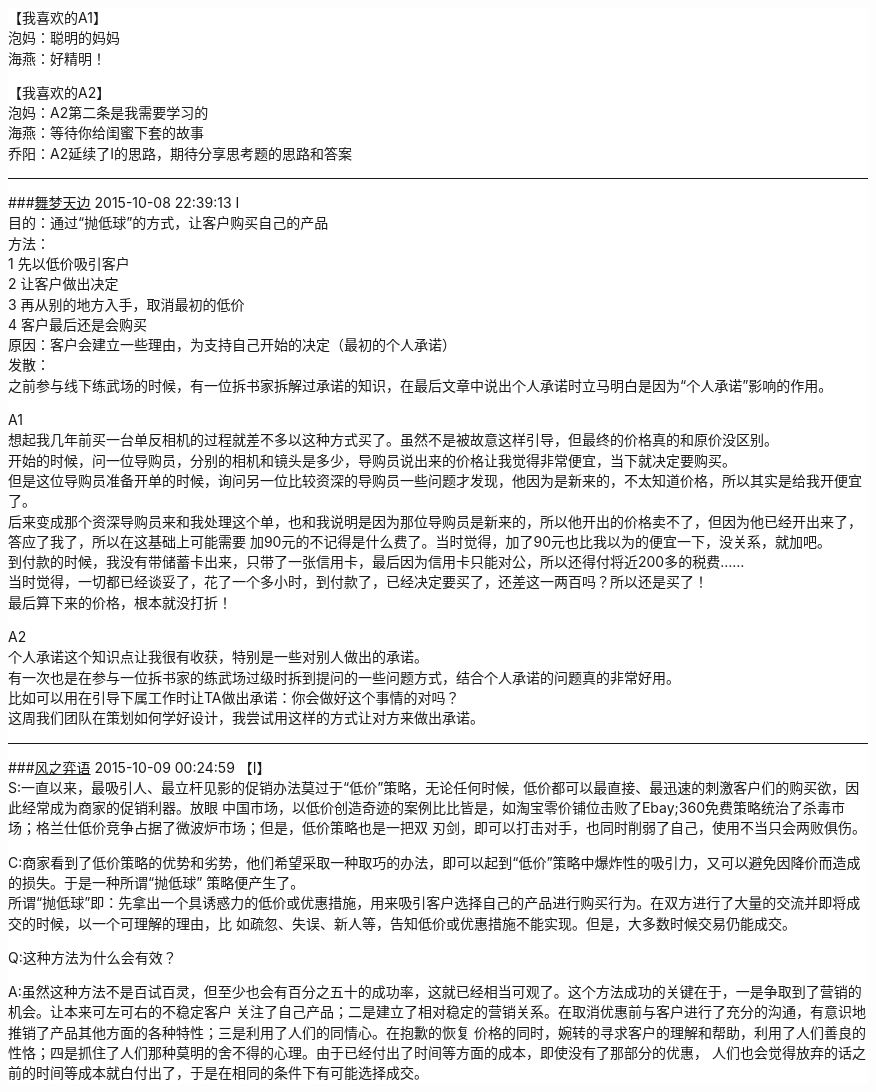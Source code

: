 【我喜欢的A1】  
泡妈：聪明的妈妈  
海燕：好精明！  
  
【我喜欢的A2】  
泡妈：A2第二条是我需要学习的  
海燕：等待你给闺蜜下套的故事  
乔阳：A2延续了I的思路，期待分享思考题的思路和答案

---
###[舞梦天边](http://www.douban.com/people/lanzitian/)	2015-10-08 22:39:13
I  
目的：通过“抛低球”的方式，让客户购买自己的产品  
方法：  
1 先以低价吸引客户  
2 让客户做出决定  
3 再从别的地方入手，取消最初的低价  
4 客户最后还是会购买  
原因：客户会建立一些理由，为支持自己开始的决定（最初的个人承诺）  
发散：  
之前参与线下练武场的时候，有一位拆书家拆解过承诺的知识，在最后文章中说出个人承诺时立马明白是因为“个人承诺”影响的作用。  
  
A1  
想起我几年前买一台单反相机的过程就差不多以这种方式买了。虽然不是被故意这样引导，但最终的价格真的和原价没区别。  
开始的时候，问一位导购员，分别的相机和镜头是多少，导购员说出来的价格让我觉得非常便宜，当下就决定要购买。  
但是这位导购员准备开单的时候，询问另一位比较资深的导购员一些问题才发现，他因为是新来的，不太知道价格，所以其实是给我开便宜了。  
后来变成那个资深导购员来和我处理这个单，也和我说明是因为那位导购员是新来的，所以他开出的价格卖不了，但因为他已经开出来了，答应了我了，所以在这基础上可能需要
加90元的不记得是什么费了。当时觉得，加了90元也比我以为的便宜一下，没关系，就加吧。  
到付款的时候，我没有带储蓄卡出来，只带了一张信用卡，最后因为信用卡只能对公，所以还得付将近200多的税费……  
当时觉得，一切都已经谈妥了，花了一个多小时，到付款了，已经决定要买了，还差这一两百吗？所以还是买了！  
最后算下来的价格，根本就没打折！  
  
A2  
个人承诺这个知识点让我很有收获，特别是一些对别人做出的承诺。  
有一次也是在参与一位拆书家的练武场过级时拆到提问的一些问题方式，结合个人承诺的问题真的非常好用。  
比如可以用在引导下属工作时让TA做出承诺：你会做好这个事情的对吗？  
这周我们团队在策划如何学好设计，我尝试用这样的方式让对方来做出承诺。

---
###[风之弈语](http://www.douban.com/people/124463884/)	2015-10-09 00:24:59
【I】  
S:一直以来，最吸引人、最立杆见影的促销办法莫过于“低价”策略，无论任何时候，低价都可以最直接、最迅速的刺激客户们的购买欲，因此经常成为商家的促销利器。放眼
中国市场，以低价创造奇迹的案例比比皆是，如淘宝零价铺位击败了Ebay;360免费策略统治了杀毒市场；格兰仕低价竞争占据了微波炉市场；但是，低价策略也是一把双
刃剑，即可以打击对手，也同时削弱了自己，使用不当只会两败俱伤。  
  
C:商家看到了低价策略的优势和劣势，他们希望采取一种取巧的办法，即可以起到“低价”策略中爆炸性的吸引力，又可以避免因降价而造成的损失。于是一种所谓“抛低球”
策略便产生了。  
所谓“抛低球”即：先拿出一个具诱惑力的低价或优惠措施，用来吸引客户选择自己的产品进行购买行为。在双方进行了大量的交流并即将成交的时候，以一个可理解的理由，比
如疏忽、失误、新人等，告知低价或优惠措施不能实现。但是，大多数时候交易仍能成交。  
  
Q:这种方法为什么会有效？  
  
A:虽然这种方法不是百试百灵，但至少也会有百分之五十的成功率，这就已经相当可观了。这个方法成功的关键在于，一是争取到了营销的机会。让本来可左可右的不稳定客户
关注了自己产品；二是建立了相对稳定的营销关系。在取消优惠前与客户进行了充分的沟通，有意识地推销了产品其他方面的各种特性；三是利用了人们的同情心。在抱歉的恢复
价格的同时，婉转的寻求客户的理解和帮助，利用了人们善良的性恪；四是抓住了人们那种莫明的舍不得的心理。由于已经付出了时间等方面的成本，即使没有了那部分的优惠，
人们也会觉得放弃的话之前的时间等成本就白付出了，于是在相同的条件下有可能选择成交。  
  